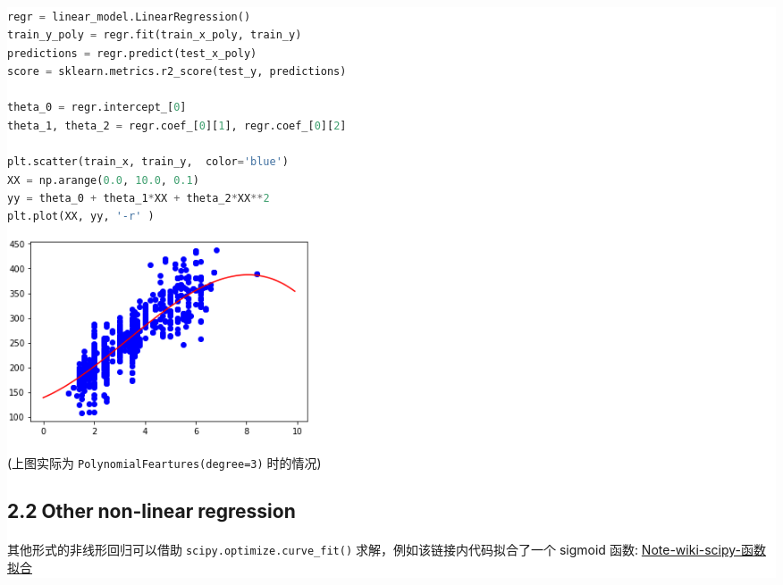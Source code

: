 ```python
regr = linear_model.LinearRegression()
train_y_poly = regr.fit(train_x_poly, train_y)
predictions = regr.predict(test_x_poly)
score = sklearn.metrics.r2_score(test_y, predictions)

theta_0 = regr.intercept_[0]
theta_1, theta_2 = regr.coef_[0][1], regr.coef_[0][2]

plt.scatter(train_x, train_y,  color='blue')
XX = np.arange(0.0, 10.0, 0.1)
yy = theta_0 + theta_1*XX + theta_2*XX**2
plt.plot(XX, yy, '-r' )
```

<img src="/images/2022-03/Snipaste_2022-03-17_08-40-00.png" width="40%">

(上图实际为 `PolynomialFeartures(degree=3)` 时的情况)

## 2.2 Other non-linear regression
其他形式的非线形回归可以借助 `scipy.optimize.curve_fit()` 求解，例如该链接内代码拟合了一个 sigmoid 函数: [Note-wiki-scipy-函数拟合](../../_wiki/python-lib-scipy.md#23-函数拟合)


